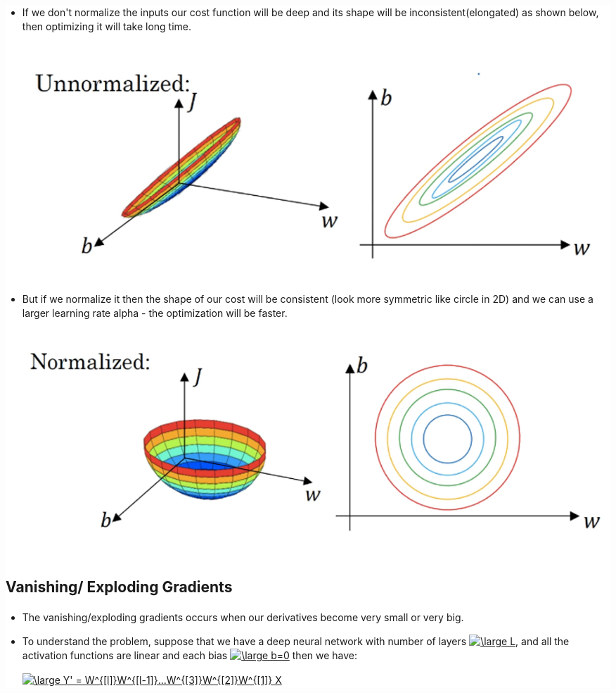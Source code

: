 - If we don't normalize the inputs our cost function will be deep and its shape will be inconsistent(elongated) as shown below, then optimizing it will take long time.

  <img src="./Images/UnnormalizedCostFunction.PNG">

- But if we normalize it then the shape of our cost will be consistent (look more symmetric like circle in 2D) and we can use a larger learning rate alpha - the optimization will be faster.

  <img src="./Images/NormalizedCostFunction.PNG">

## **Vanishing/ Exploding Gradients**

- The vanishing/exploding gradients occurs when our derivatives become very small or very big.

- To understand the problem, suppose that we have a deep neural network with number of layers <a href="https://www.codecogs.com/eqnedit.php?latex=\large&space;L" target="_blank"><img src="https://latex.codecogs.com/gif.latex?\large&space;L" title="\large L" /></a>, and all the activation functions are linear and each bias <a href="https://www.codecogs.com/eqnedit.php?latex=\large&space;b=0" target="_blank"><img src="https://latex.codecogs.com/gif.latex?\large&space;b=0" title="\large b=0" /></a> then we have:

  ​	<a href="https://www.codecogs.com/eqnedit.php?latex=\large&space;Y'&space;=&space;W^{[l]}W^{[l-1]}...W^{[3]}W^{[2]}W^{[1]}&space;X" target="_blank"><img src="https://latex.codecogs.com/gif.latex?\large&space;Y'&space;=&space;W^{[l]}W^{[l-1]}...W^{[3]}W^{[2]}W^{[1]}&space;X" title="\large Y' = W^{[l]}W^{[l-1]}...W^{[3]}W^{[2]}W^{[1]} X" /></a>
